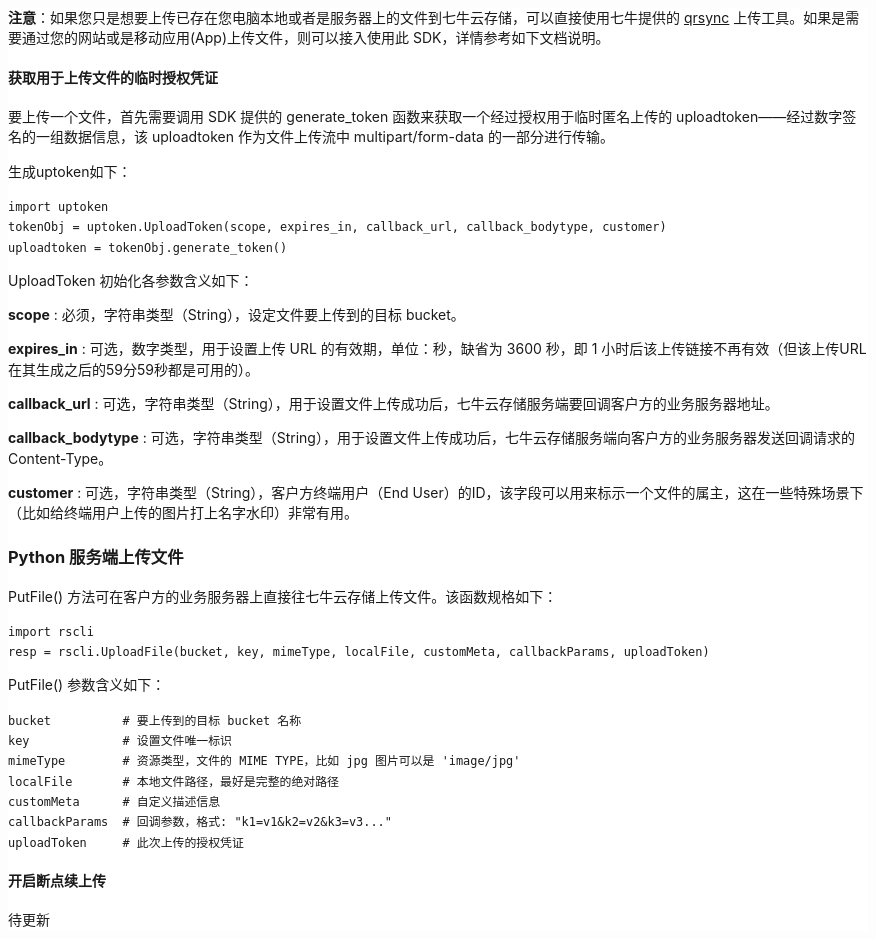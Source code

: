 **注意**：如果您只是想要上传已存在您电脑本地或者是服务器上的文件到七牛云存储，可以直接使用七牛提供的 [qrsync](http://docs.qiniutek.com/v3/tools/qrsync/) 上传工具。如果是需要通过您的网站或是移动应用(App)上传文件，则可以接入使用此 SDK，详情参考如下文档说明。

<a name="generate-upload-token"></a>

#### 获取用于上传文件的临时授权凭证

要上传一个文件，首先需要调用 SDK 提供的 generate_token 函数来获取一个经过授权用于临时匿名上传的 uploadtoken——经过数字签名的一组数据信息，该 uploadtoken 作为文件上传流中 multipart/form-data 的一部分进行传输。

生成uptoken如下：

    import uptoken
    tokenObj = uptoken.UploadToken(scope, expires_in, callback_url, callback_bodytype, customer)
    uploadtoken = tokenObj.generate_token()

UploadToken 初始化各参数含义如下：

**scope**
: 必须，字符串类型（String），设定文件要上传到的目标 bucket。

**expires_in**
: 可选，数字类型，用于设置上传 URL 的有效期，单位：秒，缺省为 3600 秒，即 1 小时后该上传链接不再有效（但该上传URL在其生成之后的59分59秒都是可用的）。

**callback_url**
: 可选，字符串类型（String），用于设置文件上传成功后，七牛云存储服务端要回调客户方的业务服务器地址。

**callback_bodytype**
: 可选，字符串类型（String），用于设置文件上传成功后，七牛云存储服务端向客户方的业务服务器发送回调请求的 Content-Type。

**customer**
: 可选，字符串类型（String），客户方终端用户（End User）的ID，该字段可以用来标示一个文件的属主，这在一些特殊场景下（比如给终端用户上传的图片打上名字水印）非常有用。

<a name="upload-server-side"></a>

### Python 服务端上传文件

PutFile() 方法可在客户方的业务服务器上直接往七牛云存储上传文件。该函数规格如下：

    import rscli
    resp = rscli.UploadFile(bucket, key, mimeType, localFile, customMeta, callbackParams, uploadToken)

PutFile() 参数含义如下：

    bucket          # 要上传到的目标 bucket 名称
    key		        # 设置文件唯一标识
    mimeType	    # 资源类型，文件的 MIME TYPE，比如 jpg 图片可以是 'image/jpg'
    localFile	    # 本地文件路径，最好是完整的绝对路径
    customMeta	    # 自定义描述信息
    callbackParams 	# 回调参数，格式: "k1=v1&k2=v2&k3=v3..."
    uploadToken		# 此次上传的授权凭证

<a name="resumable-upload"></a>

#### 开启断点续上传
待更新

<a name="upload-client-side"></a>
